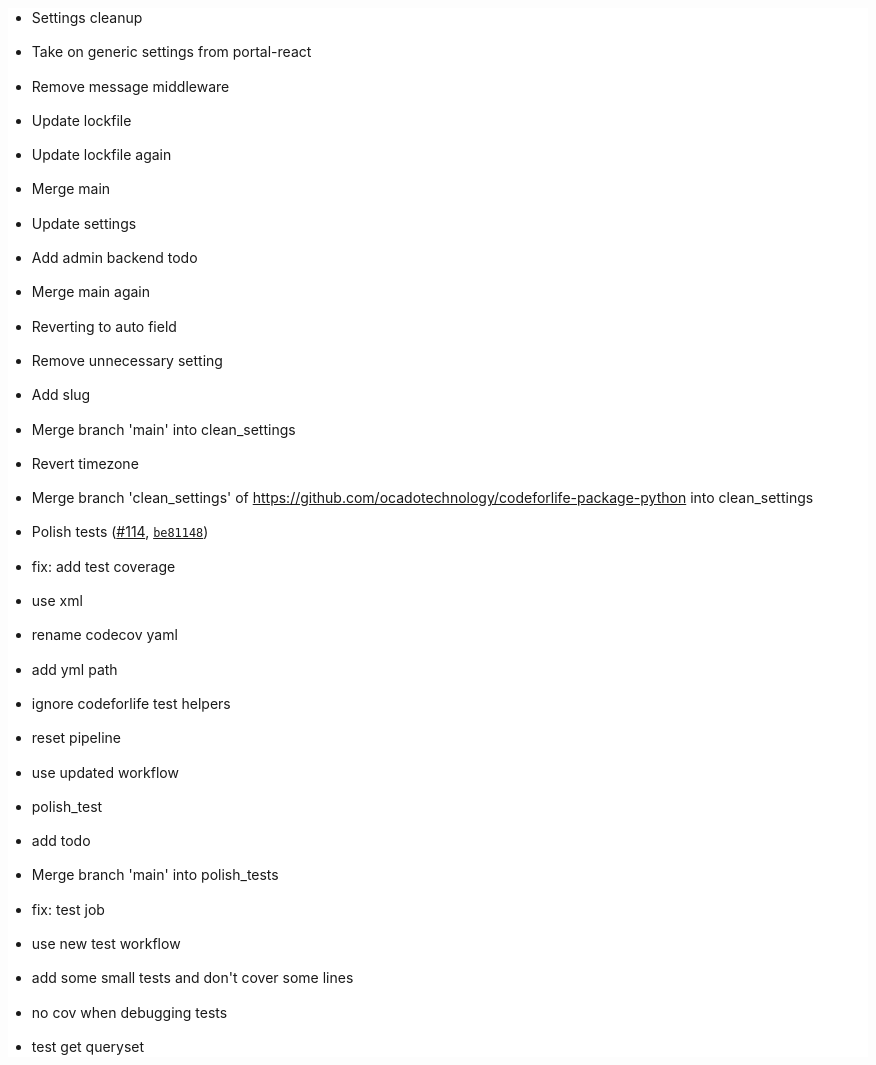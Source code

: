* Settings cleanup

* Take on generic settings from portal-react

* Remove message middleware

* Update lockfile

* Update lockfile again

* Merge main

* Update settings

* Add admin backend todo

* Merge main again

* Reverting to auto field

* Remove unnecessary setting

* Add slug

* Merge branch 'main' into clean_settings

* Revert timezone

* Merge branch 'clean_settings' of https://github.com/ocadotechnology/codeforlife-package-python
  into clean_settings

- Polish tests ([#114](https://github.com/ocadotechnology/codeforlife-package-python/pull/114),
  [`be81148`](https://github.com/ocadotechnology/codeforlife-package-python/commit/be81148996a51269ff25c245f4ba945e279afa8d))

* fix: add test coverage

* use xml

* rename codecov yaml

* add yml path

* ignore codeforlife test helpers

* reset pipeline

* use updated workflow

* polish_test

* add todo

* Merge branch 'main' into polish_tests

* fix: test job

* use new test workflow

* add some small tests and don't cover some lines

* no cov when debugging tests

* test get queryset
